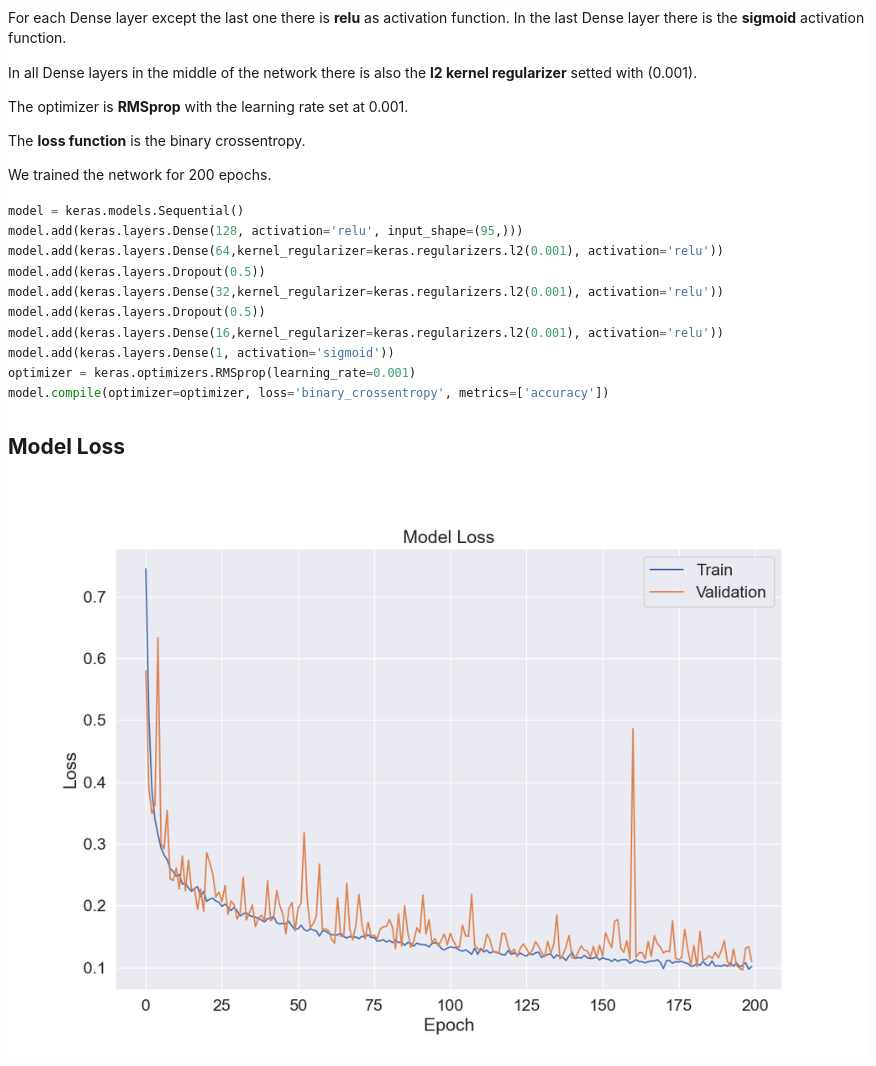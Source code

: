 For each Dense layer except the last one there is **relu** as activation function. In the last Dense layer there is the **sigmoid** activation function.

In all Dense layers in the middle of the network there is also the **l2 kernel regularizer** setted with (0.001).

The optimizer is **RMSprop** with the learning rate set at 0.001.

The **loss function** is the binary crossentropy.

We trained the network for 200 epochs.

```python
model = keras.models.Sequential()
model.add(keras.layers.Dense(128, activation='relu', input_shape=(95,)))
model.add(keras.layers.Dense(64,kernel_regularizer=keras.regularizers.l2(0.001), activation='relu'))
model.add(keras.layers.Dropout(0.5))
model.add(keras.layers.Dense(32,kernel_regularizer=keras.regularizers.l2(0.001), activation='relu'))
model.add(keras.layers.Dropout(0.5))
model.add(keras.layers.Dense(16,kernel_regularizer=keras.regularizers.l2(0.001), activation='relu'))
model.add(keras.layers.Dense(1, activation='sigmoid'))
optimizer = keras.optimizers.RMSprop(learning_rate=0.001)
model.compile(optimizer=optimizer, loss='binary_crossentropy', metrics=['accuracy'])
```

## Model Loss
![Model Loss](img/model_loss.png)

